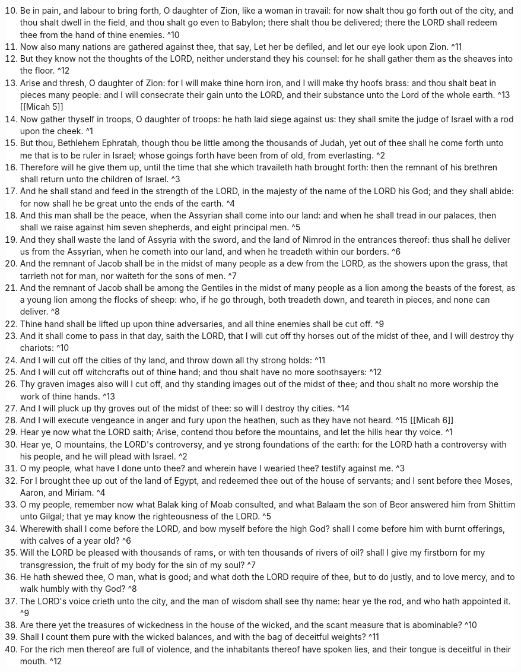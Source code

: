  10. Be in pain, and labour to bring forth, O daughter of Zion, like a woman in travail: for now shalt thou go forth out of the city, and thou shalt dwell in the field, and thou shalt go even to Babylon; there shalt thou be delivered; there the LORD shall redeem thee from the hand of thine enemies. ^10
 11. Now also many nations are gathered against thee, that say, Let her be defiled, and let our eye look upon Zion. ^11
 12. But they know not the thoughts of the LORD, neither understand they his counsel: for he shall gather them as the sheaves into the floor. ^12
 13. Arise and thresh, O daughter of Zion: for I will make thine horn iron, and I will make thy hoofs brass: and thou shalt beat in pieces many people: and I will consecrate their gain unto the LORD, and their substance unto the Lord of the whole earth. ^13
 [[Micah 5]]
 1. Now gather thyself in troops, O daughter of troops: he hath laid siege against us: they shall smite the judge of Israel with a rod upon the cheek. ^1
 2. But thou, Bethlehem Ephratah, though thou be little among the thousands of Judah, yet out of thee shall he come forth unto me that is to be ruler in Israel; whose goings forth have been from of old, from everlasting. ^2
 3. Therefore will he give them up, until the time that she which travaileth hath brought forth: then the remnant of his brethren shall return unto the children of Israel. ^3
 4. And he shall stand and feed in the strength of the LORD, in the majesty of the name of the LORD his God; and they shall abide: for now shall he be great unto the ends of the earth. ^4
 5. And this man shall be the peace, when the Assyrian shall come into our land: and when he shall tread in our palaces, then shall we raise against him seven shepherds, and eight principal men. ^5
 6. And they shall waste the land of Assyria with the sword, and the land of Nimrod in the entrances thereof: thus shall he deliver us from the Assyrian, when he cometh into our land, and when he treadeth within our borders. ^6
 7. And the remnant of Jacob shall be in the midst of many people as a dew from the LORD, as the showers upon the grass, that tarrieth not for man, nor waiteth for the sons of men. ^7
 8. And the remnant of Jacob shall be among the Gentiles in the midst of many people as a lion among the beasts of the forest, as a young lion among the flocks of sheep: who, if he go through, both treadeth down, and teareth in pieces, and none can deliver. ^8
 9. Thine hand shall be lifted up upon thine adversaries, and all thine enemies shall be cut off. ^9
 10. And it shall come to pass in that day, saith the LORD, that I will cut off thy horses out of the midst of thee, and I will destroy thy chariots: ^10
 11. And I will cut off the cities of thy land, and throw down all thy strong holds: ^11
 12. And I will cut off witchcrafts out of thine hand; and thou shalt have no more soothsayers: ^12
 13. Thy graven images also will I cut off, and thy standing images out of the midst of thee; and thou shalt no more worship the work of thine hands. ^13
 14. And I will pluck up thy groves out of the midst of thee: so will I destroy thy cities. ^14
 15. And I will execute vengeance in anger and fury upon the heathen, such as they have not heard. ^15
 [[Micah 6]]
 1. Hear ye now what the LORD saith; Arise, contend thou before the mountains, and let the hills hear thy voice. ^1
 2. Hear ye, O mountains, the LORD's controversy, and ye strong foundations of the earth: for the LORD hath a controversy with his people, and he will plead with Israel. ^2
 3. O my people, what have I done unto thee? and wherein have I wearied thee? testify against me. ^3
 4. For I brought thee up out of the land of Egypt, and redeemed thee out of the house of servants; and I sent before thee Moses, Aaron, and Miriam. ^4
 5. O my people, remember now what Balak king of Moab consulted, and what Balaam the son of Beor answered him from Shittim unto Gilgal; that ye may know the righteousness of the LORD. ^5
 6. Wherewith shall I come before the LORD, and bow myself before the high God? shall I come before him with burnt offerings, with calves of a year old? ^6
 7. Will the LORD be pleased with thousands of rams, or with ten thousands of rivers of oil? shall I give my firstborn for my transgression, the fruit of my body for the sin of my soul? ^7
 8. He hath shewed thee, O man, what is good; and what doth the LORD require of thee, but to do justly, and to love mercy, and to walk humbly with thy God? ^8
 9. The LORD's voice crieth unto the city, and the man of wisdom shall see thy name: hear ye the rod, and who hath appointed it. ^9
 10. Are there yet the treasures of wickedness in the house of the wicked, and the scant measure that is abominable? ^10
 11. Shall I count them pure with the wicked balances, and with the bag of deceitful weights? ^11
 12. For the rich men thereof are full of violence, and the inhabitants thereof have spoken lies, and their tongue is deceitful in their mouth. ^12